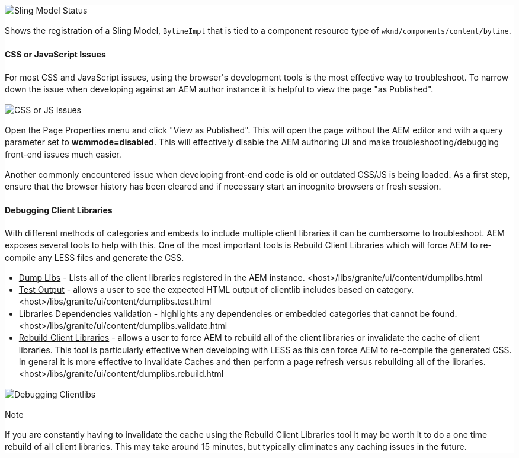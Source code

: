![Sling Model Status](assets/set-up-a-local-aem-development-environment/sling-model-status.png)

Shows the registration of a Sling Model, `BylineImpl` that is tied to a component resource type of `wknd/components/content/byline`.

#### CSS or JavaScript Issues

For most CSS and JavaScript issues, using the browser's development tools is the most effective way to troubleshoot. To narrow down the issue when developing against an AEM author instance it is helpful to view the page "as Published".

![CSS or JS Issues](assets/set-up-a-local-aem-development-environment/css-and-js-issues.png)

Open the Page Properties menu and click "View as Published". This will open the page without the AEM editor and with a query parameter set to **wcmmode=disabled**. This will effectively disable the AEM authoring UI and make troubleshooting/debugging front-end issues much easier.

Another commonly encountered issue when developing front-end code is old or outdated CSS/JS is being loaded. As a first step, ensure that the browser history has been cleared and if necessary start an incognito browsers or fresh session.

#### Debugging Client Libraries

With different methods of categories and embeds to include multiple client libraries it can be cumbersome to troubleshoot. AEM exposes several tools to help with this. One of the most important tools is Rebuild Client Libraries which will force AEM to re-compile any LESS files and generate the CSS.

* [Dump Libs](http://localhost:4502/libs/granite/ui/content/dumplibs.html) - Lists all of the client libraries registered in the AEM instance. &lt;host&gt;/libs/granite/ui/content/dumplibs.html
* [Test Output](http://localhost:4502/libs/granite/ui/content/dumplibs.test.html) - allows a user to see the expected HTML output of clientlib includes based on category. &lt;host&gt;/libs/granite/ui/content/dumplibs.test.html
* [Libraries Dependencies validation](http://localhost:4502/libs/granite/ui/content/dumplibs.validate.html) - highlights any dependencies or embedded categories that cannot be found. &lt;host&gt;/libs/granite/ui/content/dumplibs.validate.html
* [Rebuild Client Libraries](http://localhost:4502/libs/granite/ui/content/dumplibs.rebuild.html) - allows a user to force AEM to rebuild all of the client libraries or invalidate the cache of client libraries. This tool is particularly effective when developing with LESS as this can force AEM to re-compile the generated CSS. In general it is more effective to Invalidate Caches and then perform a page refresh versus rebuilding all of the libraries. &lt;host&gt;/libs/granite/ui/content/dumplibs.rebuild.html

![Debugging Clientlibs](assets/set-up-a-local-aem-development-environment/debugging-clientlibs.png)

>[!NOTE]
>
>If you are constantly having to invalidate the cache using the Rebuild Client Libraries tool it may be worth it to do a one time rebuild of all client libraries. This may take around 15 minutes, but typically eliminates any caching issues in the future.
